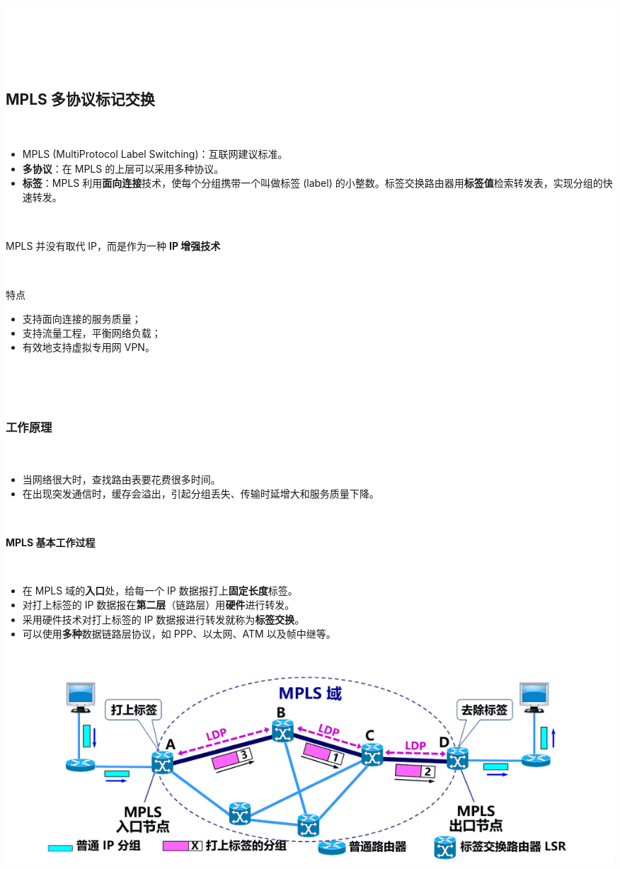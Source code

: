 ‍

‍

‍

## MPLS 多协议标记交换

​​

- MPLS (MultiProtocol Label Switching)：互联网建议标准。
- **多协议**：在 MPLS 的上层可以采用多种协议。
- **标签**：MPLS 利用**面向连接**技术，使每个分组携带一个叫做标签 (label) 的小整数。标签交换路由器用**标签值**检索转发表，实现分组的快速转发。

‍

MPLS 并没有取代 IP，而是作为一种 **IP 增强技术**

‍

特点

- 支持面向连接的服务质量；
- 支持流量工程，平衡网络负载；
- 有效地支持虚拟专用网 VPN。

‍

‍

### 工作原理

​​

- 当网络很大时，查找路由表要花费很多时间。
- 在出现突发通信时，缓存会溢出，引起分组丢失、传输时延增大和服务质量下降。

‍

**MPLS 基本工作过程**

‍

- 在 MPLS 域的**入口**处，给每一个 IP 数据报打上**固定长度**标签。
- 对打上标签的 IP 数据报在**第二层**（链路层）用**硬件**进行转发。
- 采用硬件技术对打上标签的 IP 数据报进行转发就称为**标签交换**。
- 可以使用**多种**数据链路层协议，如 PPP、以太网、ATM 以及帧中继等。

​​

​![20221005112217](assets/20221005112217-20240523134157-t0tj0ca.png)​
